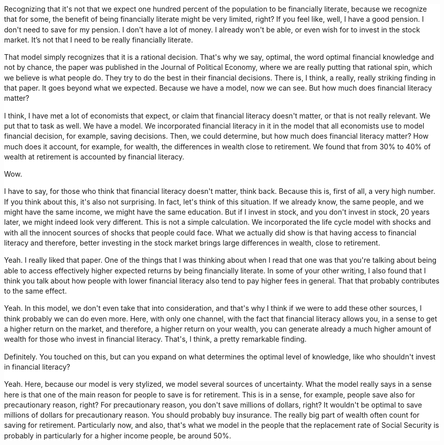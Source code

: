 Recognizing that it's not that we expect one hundred percent of the population to be financially literate, because we recognize that for some, the benefit of being financially literate might be very limited, right? If you feel like, well, I have a good pension. I don't need to save for my pension. I don't have a lot of money. I already won't be able, or even wish for to invest in the stock market. It’s not that I need to be really financially literate.

That model simply recognizes that it is a rational decision. That's why we say, optimal, the word optimal financial knowledge and not by chance, the paper was published in the Journal of Political Economy, where we are really putting that rational spin, which we believe is what people do. They try to do the best in their financial decisions. There is, I think, a really, really striking finding in that paper. It goes beyond what we expected. Because we have a model, now we can see. But how much does financial literacy matter?

I think, I have met a lot of economists that expect, or claim that financial literacy doesn't matter, or that is not really relevant. We put that to task as well. We have a model. We incorporated financial literacy in it in the model that all economists use to model financial decision, for example, saving decisions. Then, we could determine, but how much does financial literacy matter? How much does it account, for example, for wealth, the differences in wealth close to retirement. We found that from 30% to 40% of wealth at retirement is accounted by financial literacy.

Wow.

I have to say, for those who think that financial literacy doesn't matter, think back. Because this is, first of all, a very high number. If you think about this, it's also not surprising. In fact, let's think of this situation. If we already know, the same people, and we might have the same income, we might have the same education. But if I invest in stock, and you don't invest in stock, 20 years later, we might indeed look very different. This is not a simple calculation. We incorporated the life cycle model with shocks and with all the innocent sources of shocks that people could face. What we actually did show is that having access to financial literacy and therefore, better investing in the stock market brings large differences in wealth, close to retirement.

Yeah. I really liked that paper. One of the things that I was thinking about when I read that one was that you're talking about being able to access effectively higher expected returns by being financially literate. In some of your other writing, I also found that I think you talk about how people with lower financial literacy also tend to pay higher fees in general. That that probably contributes to the same effect.

Yeah. In this model, we don't even take that into consideration, and that's why I think if we were to add these other sources, I think probably we can do even more. Here, with only one channel, with the fact that financial literacy allows you, in a sense to get a higher return on the market, and therefore, a higher return on your wealth, you can generate already a much higher amount of wealth for those who invest in financial literacy. That's, I think, a pretty remarkable finding.

Definitely. You touched on this, but can you expand on what determines the optimal level of knowledge, like who shouldn't invest in financial literacy?

Yeah. Here, because our model is very stylized, we model several sources of uncertainty. What the model really says in a sense here is that one of the main reason for people to save is for retirement. This is in a sense, for example, people save also for precautionary reason, right? For precautionary reason, you don't save millions of dollars, right? It wouldn't be optimal to save millions of dollars for precautionary reason. You should probably buy insurance. The really big part of wealth often count for saving for retirement. Particularly now, and also, that's what we model in the people that the replacement rate of Social Security is probably in particularly for a higher income people, be around 50%.
